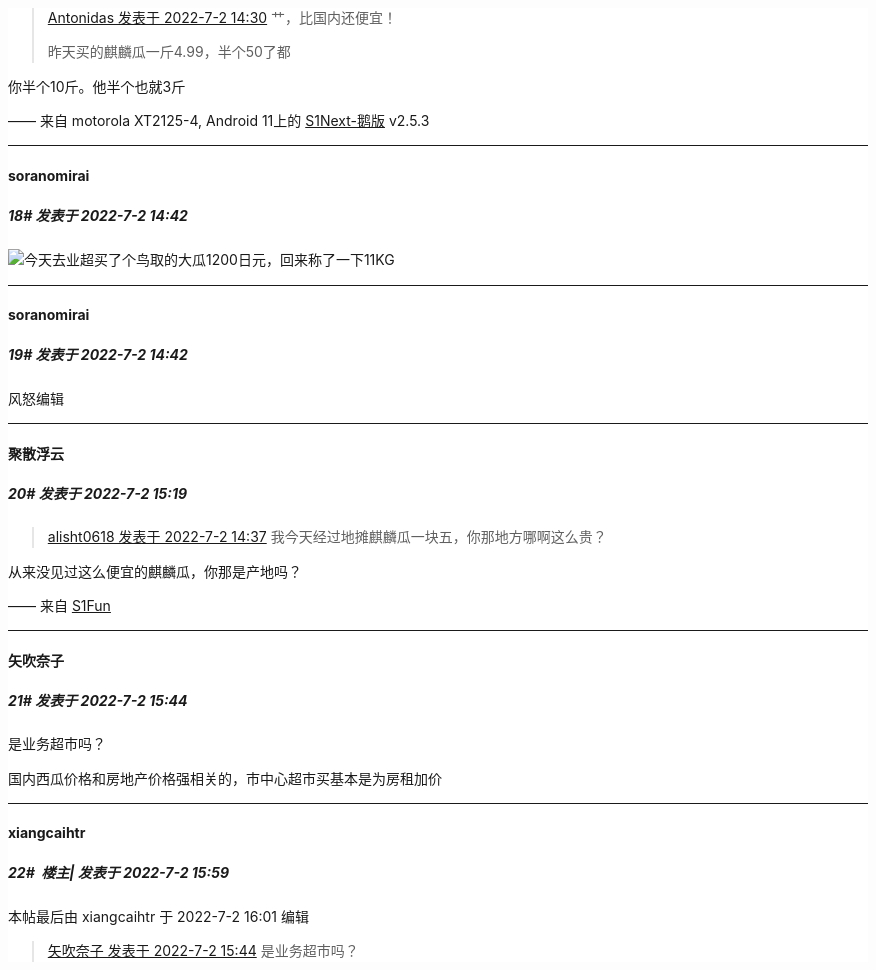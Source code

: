 <blockquote><a href="httphttps://bbs.saraba1st.com/2b/forum.php?mod=redirect&amp;goto=findpost&amp;pid=56495666&amp;ptid=2079004" target="_blank">Antonidas 发表于 2022-7-2 14:30</a>
艹，比国内还便宜！

昨天买的麒麟瓜一斤4.99，半个50了都</blockquote>
你半个10斤。他半个也就3斤

—— 来自 motorola XT2125-4, Android 11上的 [S1Next-鹅版](https://github.com/ykrank/S1-Next/releases) v2.5.3

*****

####  soranomirai  
##### 18#       发表于 2022-7-2 14:42

<img src="https://static.saraba1st.com/image/smiley/face2017/037.png" referrerpolicy="no-referrer">今天去业超买了个鸟取的大瓜1200日元，回来称了一下11KG

*****

####  soranomirai  
##### 19#       发表于 2022-7-2 14:42

风怒编辑

*****

####  聚散浮云  
##### 20#       发表于 2022-7-2 15:19

<blockquote><a href="httphttps://bbs.saraba1st.com/2b/forum.php?mod=redirect&amp;goto=findpost&amp;pid=56495722&amp;ptid=2079004" target="_blank">alisht0618 发表于 2022-7-2 14:37</a>
我今天经过地摊麒麟瓜一块五，你那地方哪啊这么贵？</blockquote>
从来没见过这么便宜的麒麟瓜，你那是产地吗？

—— 来自 [S1Fun](https://s1fun.koalcat.com)

*****

####  矢吹奈子  
##### 21#       发表于 2022-7-2 15:44

是业务超市吗？

国内西瓜价格和房地产价格强相关的，市中心超市买基本是为房租加价

*****

####  xiangcaihtr  
##### 22#         楼主| 发表于 2022-7-2 15:59

 本帖最后由 xiangcaihtr 于 2022-7-2 16:01 编辑 
<blockquote><a href="httphttps://bbs.saraba1st.com/2b/forum.php?mod=redirect&amp;goto=findpost&amp;pid=56496196&amp;ptid=2079004" target="_blank">矢吹奈子 发表于 2022-7-2 15:44</a>
是业务超市吗？
